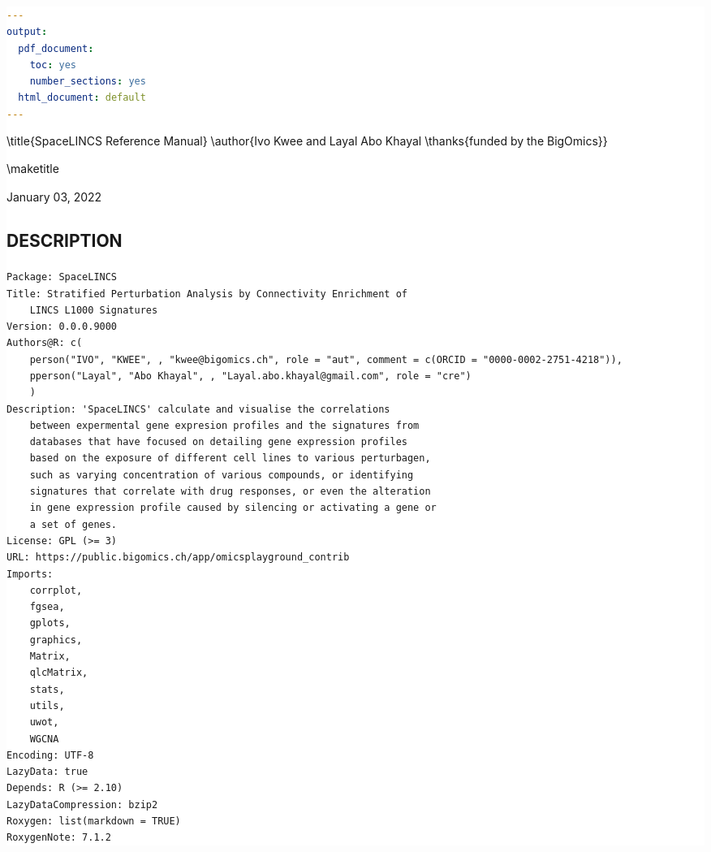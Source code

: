 ```yaml
---
output:
  pdf_document: 
    toc: yes
    number_sections: yes
  html_document: default
---
```


\title{SpaceLINCS Reference Manual}
\author{Ivo Kwee and Layal Abo Khayal  \thanks{funded by the BigOmics}}

\maketitle



January 03, 2022

## DESCRIPTION

    Package: SpaceLINCS
    Title: Stratified Perturbation Analysis by Connectivity Enrichment of
        LINCS L1000 Signatures
    Version: 0.0.0.9000
    Authors@R: c(
        person("IVO", "KWEE", , "kwee@bigomics.ch", role = "aut", comment = c(ORCID = "0000-0002-2751-4218")),
        pperson("Layal", "Abo Khayal", , "Layal.abo.khayal@gmail.com", role = "cre")
        )
    Description: 'SpaceLINCS' calculate and visualise the correlations
        between expermental gene expresion profiles and the signatures from
        databases that have focused on detailing gene expression profiles
        based on the exposure of different cell lines to various perturbagen,
        such as varying concentration of various compounds, or identifying
        signatures that correlate with drug responses, or even the alteration
        in gene expression profile caused by silencing or activating a gene or
        a set of genes.
    License: GPL (>= 3)
    URL: https://public.bigomics.ch/app/omicsplayground_contrib
    Imports: 
        corrplot,
        fgsea,
        gplots,
        graphics,
        Matrix,
        qlcMatrix,
        stats,
        utils,
        uwot,
        WGCNA
    Encoding: UTF-8
    LazyData: true
    Depends: R (>= 2.10)
    LazyDataCompression: bzip2
    Roxygen: list(markdown = TRUE)
    RoxygenNote: 7.1.2
